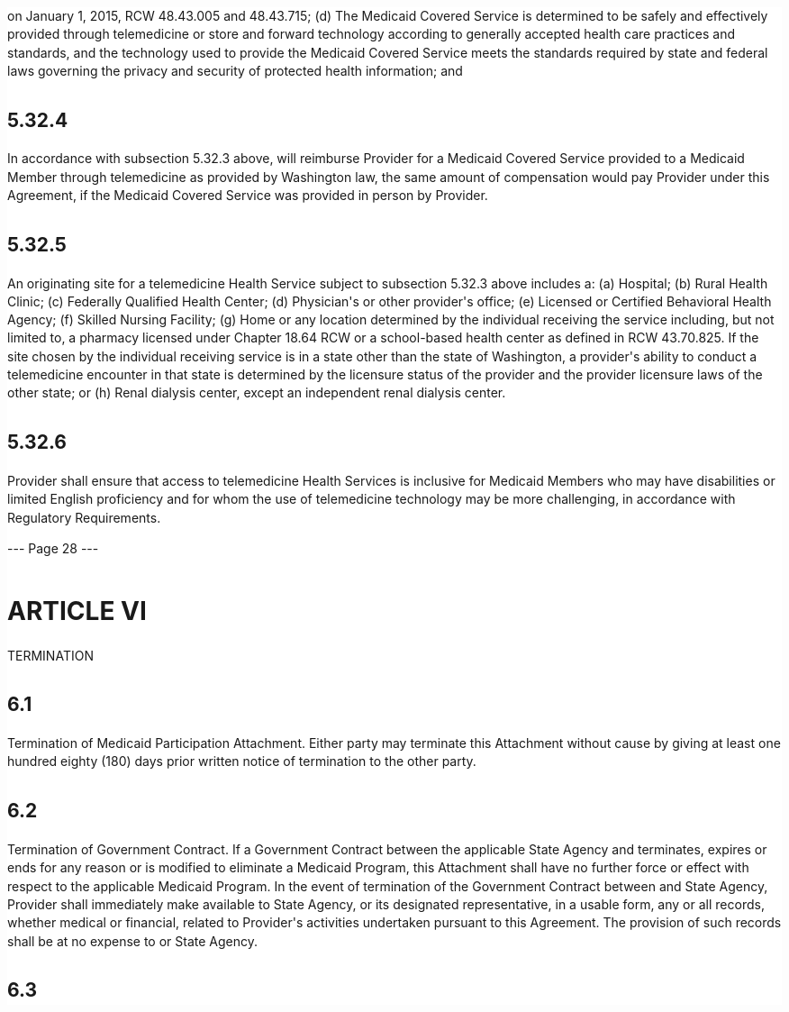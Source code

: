 on January 1, 2015, RCW 48.43.005 and 48.43.715;
(d) The Medicaid Covered Service is determined to be safely and effectively provided
through telemedicine or store and forward technology according to generally accepted
health care practices and standards, and the technology used to provide the Medicaid
Covered Service meets the standards required by state and federal laws governing the
privacy and security of protected health information; and
## 5.32.4
In accordance with subsection 5.32.3 above, will reimburse Provider for a Medicaid
Covered Service provided to a Medicaid Member through telemedicine as provided by Washington
law, the same amount of compensation would pay Provider under this Agreement, if the
Medicaid Covered Service was provided in person by Provider.
## 5.32.5
An originating site for a telemedicine Health Service subject to subsection 5.32.3 above includes a:
(a) Hospital;
(b) Rural Health Clinic;
(c) Federally Qualified Health Center;
(d) Physician's or other provider's office;
(e) Licensed or Certified Behavioral Health Agency;
(f) Skilled Nursing Facility;
(g) Home or any location determined by the individual receiving the service including, but
not limited to, a pharmacy licensed under Chapter 18.64 RCW or a school-based health
center as defined in RCW 43.70.825. If the site chosen by the individual receiving
service is in a state other than the state of Washington, a provider's ability to conduct a
telemedicine encounter in that state is determined by the licensure status of the provider
and the provider licensure laws of the other state; or
(h) Renal dialysis center, except an independent renal dialysis center.
## 5.32.6
Provider shall ensure that access to telemedicine Health Services is inclusive for Medicaid
Members who may have disabilities or limited English proficiency and for whom the use of
telemedicine technology may be more challenging, in accordance with Regulatory Requirements.



--- Page 28 ---

# ARTICLE VI
TERMINATION
## 6.1
Termination of Medicaid Participation Attachment. Either party may terminate this Attachment without cause
by giving at least one hundred eighty (180) days prior written notice of termination to the other party.
## 6.2
Termination of Government Contract. If a Government Contract between the applicable State Agency and
terminates, expires or ends for any reason or is modified to eliminate a Medicaid Program, this
Attachment shall have no further force or effect with respect to the applicable Medicaid Program. In the
event of termination of the Government Contract between and State Agency, Provider shall
immediately make available to State Agency, or its designated representative, in a usable form, any or all
records, whether medical or financial, related to Provider's activities undertaken pursuant to this Agreement.
The provision of such records shall be at no expense to or State Agency.
## 6.3